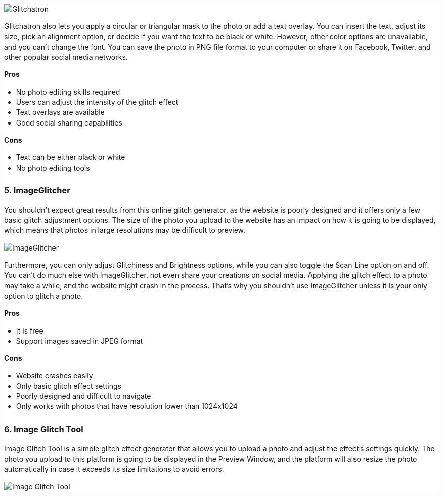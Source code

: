 ![Glitchatron](https://images.wondershare.com/filmora/article-images/errozero-glitch-effect-generator.jpg)

Glitchatron also lets you apply a circular or triangular mask to the photo or add a text overlay. You can insert the text, adjust its size, pick an alignment option, or decide if you want the text to be black or white. However, other color options are unavailable, and you can’t change the font. You can save the photo in PNG file format to your computer or share it on Facebook, Twitter, and other popular social media networks.

**Pros**

* No photo editing skills required
* Users can adjust the intensity of the glitch effect
* Text overlays are available
* Good social sharing capabilities

**Cons**

* Text can be either black or white
* No photo editing tools

### 5. ImageGlitcher

You shouldn’t expect great results from this online glitch generator, as the website is poorly designed and it offers only a few basic glitch adjustment options. The size of the photo you upload to the website has an impact on how it is going to be displayed, which means that photos in large resolutions may be difficult to preview.

![ImageGlitcher](https://images.wondershare.com/filmora/article-images/airtightinteractive-image-glitcher.jpg)

Furthermore, you can only adjust Glitchiness and Brightness options, while you can also toggle the Scan Line option on and off. You can’t do much else with ImageGlitcher, not even share your creations on social media. Applying the glitch effect to a photo may take a while, and the website might crash in the process. That’s why you shouldn’t use ImageGlitcher unless it is your only option to glitch a photo.

**Pros**

* It is free
* Support images saved in JPEG format

**Cons**

* Website crashes easily
* Only basic glitch effect settings
* Poorly designed and difficult to navigate
* Only works with photos that have resolution lower than 1024x1024

### 6. Image Glitch Tool

Image Glitch Tool is a simple glitch effect generator that allows you to upload a photo and adjust the effect’s settings quickly. The photo you upload to this platform is going to be displayed in the Preview Window, and the platform will also resize the photo automatically in case it exceeds its size limitations to avoid errors.

![Image Glitch Tool](https://images.wondershare.com/filmora/article-images/jpg-glitch.jpg)
